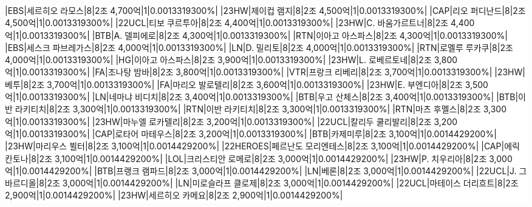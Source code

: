 |EBS|세르히오 라모스|8|2조 4,700억|1|0.0013319300%|
|23HW|제이컵 램지|8|2조 4,500억|1|0.0013319300%|
|CAP|리오 퍼디난드|8|2조 4,500억|1|0.0013319300%|
|22UCL|티보 쿠르투아|8|2조 4,400억|1|0.0013319300%|
|23HW|C. 바움가르트너|8|2조 4,400억|1|0.0013319300%|
|BTB|A. 델피에로|8|2조 4,300억|1|0.0013319300%|
|RTN|이아고 아스파스|8|2조 4,300억|1|0.0013319300%|
|EBS|세스크 파브레가스|8|2조 4,000억|1|0.0013319300%|
|LN|D. 밀리토|8|2조 4,000억|1|0.0013319300%|
|RTN|로멜루 루카쿠|8|2조 4,000억|1|0.0013319300%|
|HG|이아고 아스파스|8|2조 3,900억|1|0.0013319300%|
|23HW|L. 로베르토네|8|2조 3,800억|1|0.0013319300%|
|FA|조나탕 밤바|8|2조 3,800억|1|0.0013319300%|
|VTR|프랑크 리베리|8|2조 3,700억|1|0.0013319300%|
|23HW|베투|8|2조 3,700억|1|0.0013319300%|
|FA|마리오 발로텔리|8|2조 3,600억|1|0.0013319300%|
|23HW|E. 부엔디아|8|2조 3,500억|1|0.0013319300%|
|LN|네마냐 비디치|8|2조 3,400억|1|0.0013319300%|
|BTB|우고 산체스|8|2조 3,400억|1|0.0013319300%|
|BTB|이반 라키티치|8|2조 3,300억|1|0.0013319300%|
|RTN|이반 라키티치|8|2조 3,300억|1|0.0013319300%|
|RTN|마츠 후멜스|8|2조 3,300억|1|0.0013319300%|
|23HW|마누엘 로카텔리|8|2조 3,200억|1|0.0013319300%|
|22UCL|칼리두 쿨리발리|8|2조 3,200억|1|0.0013319300%|
|CAP|로타어 마테우스|8|2조 3,200억|1|0.0013319300%|
|BTB|카제미루|8|2조 3,100억|1|0.0014429200%|
|23HW|마리우스 뷜터|8|2조 3,100억|1|0.0014429200%|
|22HEROES|페르난도 모리엔테스|8|2조 3,100억|1|0.0014429200%|
|CAP|에릭 칸토나|8|2조 3,100억|1|0.0014429200%|
|LOL|크리스티안 로메로|8|2조 3,000억|1|0.0014429200%|
|23HW|P. 치우리아|8|2조 3,000억|1|0.0014429200%|
|BTB|프랭크 램파드|8|2조 3,000억|1|0.0014429200%|
|LN|베론|8|2조 3,000억|1|0.0014429200%|
|22UCL|J. 그바르디올|8|2조 3,000억|1|0.0014429200%|
|LN|미로슬라프 클로제|8|2조 3,000억|1|0.0014429200%|
|22UCL|마테이스 더리흐트|8|2조 2,900억|1|0.0014429200%|
|23HW|세르히오 카메요|8|2조 2,900억|1|0.0014429200%|